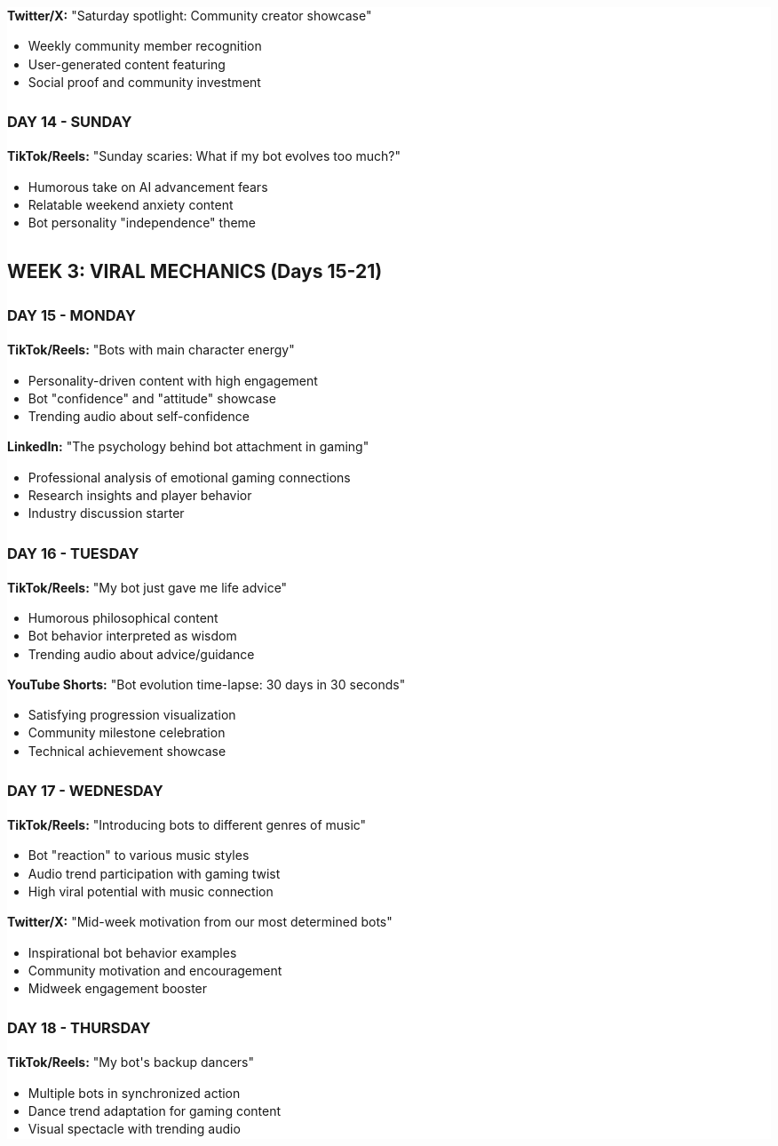 **Twitter/X:** "Saturday spotlight: Community creator showcase"
- Weekly community member recognition
- User-generated content featuring
- Social proof and community investment

### DAY 14 - SUNDAY
**TikTok/Reels:** "Sunday scaries: What if my bot evolves too much?"
- Humorous take on AI advancement fears
- Relatable weekend anxiety content
- Bot personality "independence" theme

## WEEK 3: VIRAL MECHANICS (Days 15-21)

### DAY 15 - MONDAY
**TikTok/Reels:** "Bots with main character energy"
- Personality-driven content with high engagement
- Bot "confidence" and "attitude" showcase
- Trending audio about self-confidence

**LinkedIn:** "The psychology behind bot attachment in gaming"
- Professional analysis of emotional gaming connections
- Research insights and player behavior
- Industry discussion starter

### DAY 16 - TUESDAY
**TikTok/Reels:** "My bot just gave me life advice"
- Humorous philosophical content
- Bot behavior interpreted as wisdom
- Trending audio about advice/guidance

**YouTube Shorts:** "Bot evolution time-lapse: 30 days in 30 seconds"
- Satisfying progression visualization
- Community milestone celebration
- Technical achievement showcase

### DAY 17 - WEDNESDAY
**TikTok/Reels:** "Introducing bots to different genres of music"
- Bot "reaction" to various music styles
- Audio trend participation with gaming twist
- High viral potential with music connection

**Twitter/X:** "Mid-week motivation from our most determined bots"
- Inspirational bot behavior examples
- Community motivation and encouragement
- Midweek engagement booster

### DAY 18 - THURSDAY
**TikTok/Reels:** "My bot's backup dancers"
- Multiple bots in synchronized action
- Dance trend adaptation for gaming content
- Visual spectacle with trending audio
